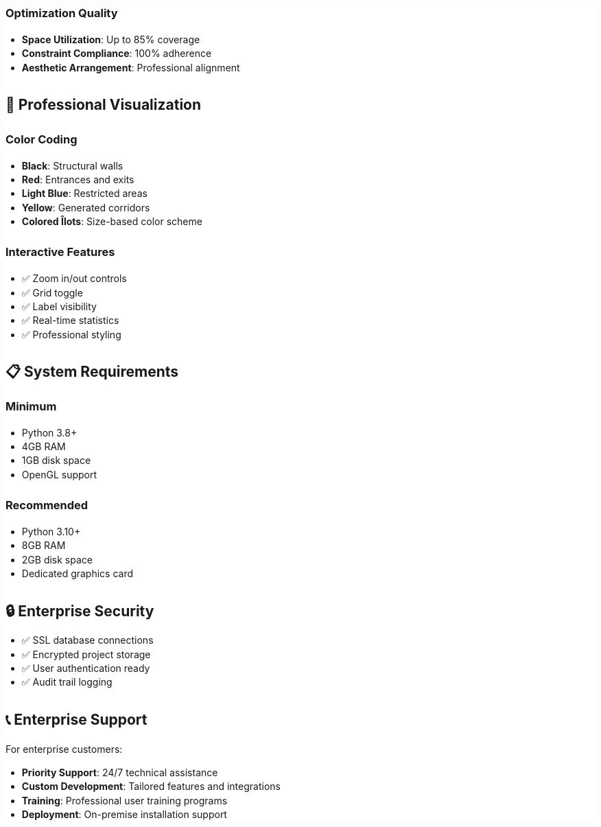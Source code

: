 ### **Optimization Quality**
- **Space Utilization**: Up to 85% coverage
- **Constraint Compliance**: 100% adherence
- **Aesthetic Arrangement**: Professional alignment

## 🎨 **Professional Visualization**

### **Color Coding**
- **Black**: Structural walls
- **Red**: Entrances and exits
- **Light Blue**: Restricted areas
- **Yellow**: Generated corridors
- **Colored Îlots**: Size-based color scheme

### **Interactive Features**
- ✅ Zoom in/out controls
- ✅ Grid toggle
- ✅ Label visibility
- ✅ Real-time statistics
- ✅ Professional styling

## 📋 **System Requirements**

### **Minimum**
- Python 3.8+
- 4GB RAM
- 1GB disk space
- OpenGL support

### **Recommended**
- Python 3.10+
- 8GB RAM
- 2GB disk space
- Dedicated graphics card

## 🔒 **Enterprise Security**

- ✅ SSL database connections
- ✅ Encrypted project storage
- ✅ User authentication ready
- ✅ Audit trail logging

## 📞 **Enterprise Support**

For enterprise customers:
- **Priority Support**: 24/7 technical assistance
- **Custom Development**: Tailored features and integrations
- **Training**: Professional user training programs
- **Deployment**: On-premise installation support
